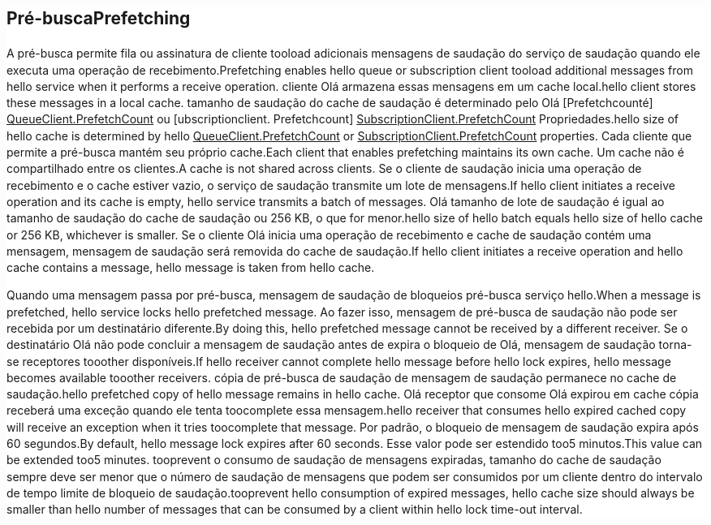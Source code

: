 ## <a name="prefetching"></a><span data-ttu-id="a58f7-177">Pré-busca</span><span class="sxs-lookup"><span data-stu-id="a58f7-177">Prefetching</span></span>
<span data-ttu-id="a58f7-178">A pré-busca permite fila ou assinatura de cliente tooload adicionais mensagens de saudação do serviço de saudação quando ele executa uma operação de recebimento.</span><span class="sxs-lookup"><span data-stu-id="a58f7-178">Prefetching enables hello queue or subscription client tooload additional messages from hello service when it performs a receive operation.</span></span> <span data-ttu-id="a58f7-179">cliente Olá armazena essas mensagens em um cache local.</span><span class="sxs-lookup"><span data-stu-id="a58f7-179">hello client stores these messages in a local cache.</span></span> <span data-ttu-id="a58f7-180">tamanho de saudação do cache de saudação é determinado pelo Olá [Prefetchcounté] [ QueueClient.PrefetchCount] ou [ubscriptionclient. Prefetchcount] [ SubscriptionClient.PrefetchCount] Propriedades.</span><span class="sxs-lookup"><span data-stu-id="a58f7-180">hello size of hello cache is determined by hello [QueueClient.PrefetchCount][QueueClient.PrefetchCount] or [SubscriptionClient.PrefetchCount][SubscriptionClient.PrefetchCount] properties.</span></span> <span data-ttu-id="a58f7-181">Cada cliente que permite a pré-busca mantém seu próprio cache.</span><span class="sxs-lookup"><span data-stu-id="a58f7-181">Each client that enables prefetching maintains its own cache.</span></span> <span data-ttu-id="a58f7-182">Um cache não é compartilhado entre os clientes.</span><span class="sxs-lookup"><span data-stu-id="a58f7-182">A cache is not shared across clients.</span></span> <span data-ttu-id="a58f7-183">Se o cliente de saudação inicia uma operação de recebimento e o cache estiver vazio, o serviço de saudação transmite um lote de mensagens.</span><span class="sxs-lookup"><span data-stu-id="a58f7-183">If hello client initiates a receive operation and its cache is empty, hello service transmits a batch of messages.</span></span> <span data-ttu-id="a58f7-184">Olá tamanho de lote de saudação é igual ao tamanho de saudação do cache de saudação ou 256 KB, o que for menor.</span><span class="sxs-lookup"><span data-stu-id="a58f7-184">hello size of hello batch equals hello size of hello cache or 256 KB, whichever is smaller.</span></span> <span data-ttu-id="a58f7-185">Se o cliente Olá inicia uma operação de recebimento e cache de saudação contém uma mensagem, mensagem de saudação será removida do cache de saudação.</span><span class="sxs-lookup"><span data-stu-id="a58f7-185">If hello client initiates a receive operation and hello cache contains a message, hello message is taken from hello cache.</span></span>

<span data-ttu-id="a58f7-186">Quando uma mensagem passa por pré-busca, mensagem de saudação de bloqueios pré-busca serviço hello.</span><span class="sxs-lookup"><span data-stu-id="a58f7-186">When a message is prefetched, hello service locks hello prefetched message.</span></span> <span data-ttu-id="a58f7-187">Ao fazer isso, mensagem de pré-busca de saudação não pode ser recebida por um destinatário diferente.</span><span class="sxs-lookup"><span data-stu-id="a58f7-187">By doing this, hello prefetched message cannot be received by a different receiver.</span></span> <span data-ttu-id="a58f7-188">Se o destinatário Olá não pode concluir a mensagem de saudação antes de expira o bloqueio de Olá, mensagem de saudação torna-se receptores tooother disponíveis.</span><span class="sxs-lookup"><span data-stu-id="a58f7-188">If hello receiver cannot complete hello message before hello lock expires, hello message becomes available tooother receivers.</span></span> <span data-ttu-id="a58f7-189">cópia de pré-busca de saudação de mensagem de saudação permanece no cache de saudação.</span><span class="sxs-lookup"><span data-stu-id="a58f7-189">hello prefetched copy of hello message remains in hello cache.</span></span> <span data-ttu-id="a58f7-190">Olá receptor que consome Olá expirou em cache cópia receberá uma exceção quando ele tenta toocomplete essa mensagem.</span><span class="sxs-lookup"><span data-stu-id="a58f7-190">hello receiver that consumes hello expired cached copy will receive an exception when it tries toocomplete that message.</span></span> <span data-ttu-id="a58f7-191">Por padrão, o bloqueio de mensagem de saudação expira após 60 segundos.</span><span class="sxs-lookup"><span data-stu-id="a58f7-191">By default, hello message lock expires after 60 seconds.</span></span> <span data-ttu-id="a58f7-192">Esse valor pode ser estendido too5 minutos.</span><span class="sxs-lookup"><span data-stu-id="a58f7-192">This value can be extended too5 minutes.</span></span> <span data-ttu-id="a58f7-193">tooprevent o consumo de saudação de mensagens expiradas, tamanho do cache de saudação sempre deve ser menor que o número de saudação de mensagens que podem ser consumidos por um cliente dentro do intervalo de tempo limite de bloqueio de saudação.</span><span class="sxs-lookup"><span data-stu-id="a58f7-193">tooprevent hello consumption of expired messages, hello cache size should always be smaller than hello number of messages that can be consumed by a client within hello lock time-out interval.</span></span>


[QueueClient]: /dotnet/api/microsoft.servicebus.messaging.queueclient
[MessageSender]: /dotnet/api/microsoft.servicebus.messaging.messagesender
[MessagingFactory]: /dotnet/api/microsoft.servicebus.messaging.messagingfactory
[PeekLock]: /dotnet/api/microsoft.servicebus.messaging.receivemode
[ReceiveAndDelete]: /dotnet/api/microsoft.servicebus.messaging.receivemode
[BatchFlushInterval]: /dotnet/api/microsoft.servicebus.messaging.netmessagingtransportsettings.batchflushinterval#Microsoft_ServiceBus_Messaging_NetMessagingTransportSettings_BatchFlushInterval
[EnableBatchedOperations]: /dotnet/api/microsoft.servicebus.messaging.queuedescription.enablebatchedoperations#Microsoft_ServiceBus_Messaging_QueueDescription_EnableBatchedOperations
[QueueClient.PrefetchCount]: /dotnet/api/microsoft.servicebus.messaging.queueclient.prefetchcount#Microsoft_ServiceBus_Messaging_QueueClient_PrefetchCount
[SubscriptionClient.PrefetchCount]: /dotnet/api/microsoft.servicebus.messaging.subscriptionclient.prefetchcount#Microsoft_ServiceBus_Messaging_SubscriptionClient_PrefetchCount
[ForcePersistence]: /dotnet/api/microsoft.servicebus.messaging.brokeredmessage.forcepersistence#Microsoft_ServiceBus_Messaging_BrokeredMessage_ForcePersistence
[EnablePartitioning]: /dotnet/api/microsoft.servicebus.messaging.queuedescription.enablepartitioning#Microsoft_ServiceBus_Messaging_QueueDescription_EnablePartitioning
[Partitioned messaging entities]: service-bus-partitioning.md
[TopicDescription.EnableFilteringMessagesBeforePublishing]: /dotnet/api/microsoft.servicebus.messaging.topicdescription.enablefilteringmessagesbeforepublishing#Microsoft_ServiceBus_Messaging_TopicDescription_EnableFilteringMessagesBeforePublishing